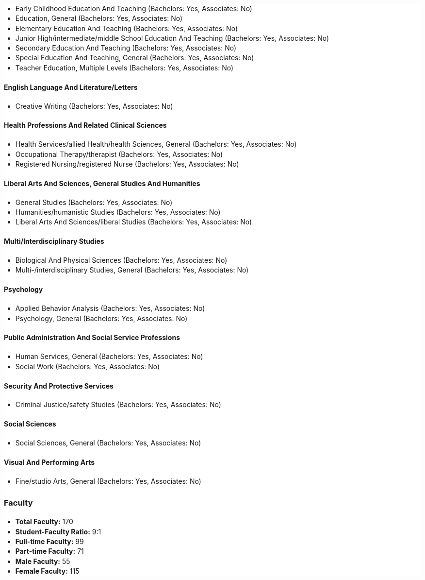 - Early Childhood Education And Teaching (Bachelors: Yes, Associates: No)
- Education, General (Bachelors: Yes, Associates: No)
- Elementary Education And Teaching (Bachelors: Yes, Associates: No)
- Junior High/intermediate/middle School Education And Teaching (Bachelors: Yes, Associates: No)
- Secondary Education And Teaching (Bachelors: Yes, Associates: No)
- Special Education And Teaching, General (Bachelors: Yes, Associates: No)
- Teacher Education, Multiple Levels (Bachelors: Yes, Associates: No)

#### English Language And Literature/Letters

- Creative Writing (Bachelors: Yes, Associates: No)

#### Health Professions And Related Clinical Sciences

- Health Services/allied Health/health Sciences, General (Bachelors: Yes, Associates: No)
- Occupational Therapy/therapist (Bachelors: Yes, Associates: No)
- Registered Nursing/registered Nurse (Bachelors: Yes, Associates: No)

#### Liberal Arts And Sciences, General Studies And Humanities

- General Studies (Bachelors: Yes, Associates: No)
- Humanities/humanistic Studies (Bachelors: Yes, Associates: No)
- Liberal Arts And Sciences/liberal Studies (Bachelors: Yes, Associates: No)

#### Multi/Interdisciplinary Studies

- Biological And Physical Sciences (Bachelors: Yes, Associates: No)
- Multi-/interdisciplinary Studies, General (Bachelors: Yes, Associates: No)

#### Psychology

- Applied Behavior Analysis (Bachelors: Yes, Associates: No)
- Psychology, General (Bachelors: Yes, Associates: No)

#### Public Administration And Social Service Professions

- Human Services, General (Bachelors: Yes, Associates: No)
- Social Work (Bachelors: Yes, Associates: No)

#### Security And Protective Services

- Criminal Justice/safety Studies (Bachelors: Yes, Associates: No)

#### Social Sciences

- Social Sciences, General (Bachelors: Yes, Associates: No)

#### Visual And Performing Arts

- Fine/studio Arts, General (Bachelors: Yes, Associates: No)

### Faculty

- **Total Faculty:** 170
- **Student-Faculty Ratio:** 9:1
- **Full-time Faculty:** 99
- **Part-time Faculty:** 71
- **Male Faculty:** 55
- **Female Faculty:** 115
